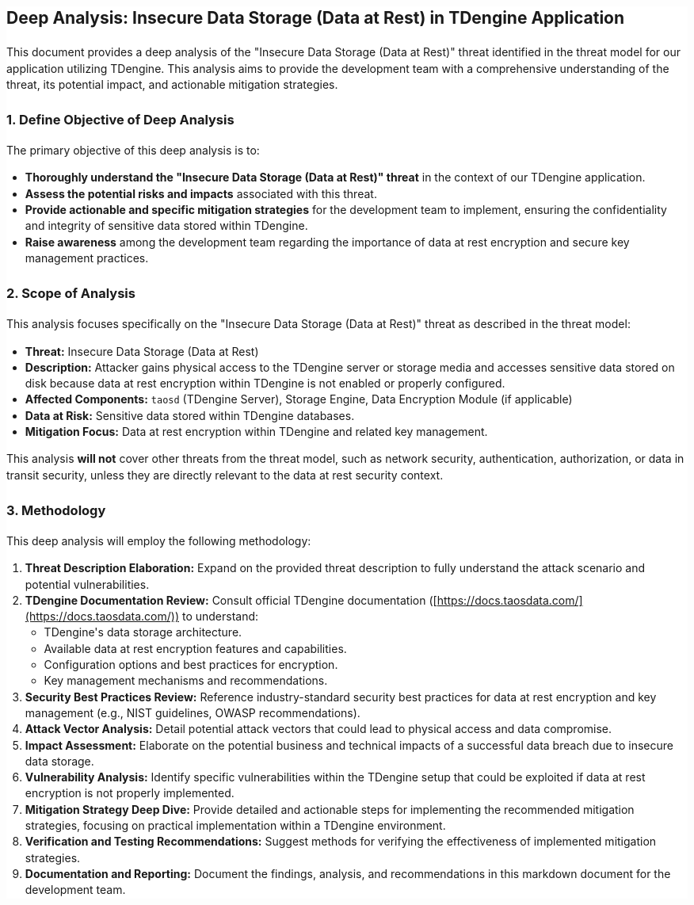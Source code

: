 ## Deep Analysis: Insecure Data Storage (Data at Rest) in TDengine Application

This document provides a deep analysis of the "Insecure Data Storage (Data at Rest)" threat identified in the threat model for our application utilizing TDengine. This analysis aims to provide the development team with a comprehensive understanding of the threat, its potential impact, and actionable mitigation strategies.

### 1. Define Objective of Deep Analysis

The primary objective of this deep analysis is to:

*   **Thoroughly understand the "Insecure Data Storage (Data at Rest)" threat** in the context of our TDengine application.
*   **Assess the potential risks and impacts** associated with this threat.
*   **Provide actionable and specific mitigation strategies** for the development team to implement, ensuring the confidentiality and integrity of sensitive data stored within TDengine.
*   **Raise awareness** among the development team regarding the importance of data at rest encryption and secure key management practices.

### 2. Scope of Analysis

This analysis focuses specifically on the "Insecure Data Storage (Data at Rest)" threat as described in the threat model:

*   **Threat:** Insecure Data Storage (Data at Rest)
*   **Description:** Attacker gains physical access to the TDengine server or storage media and accesses sensitive data stored on disk because data at rest encryption within TDengine is not enabled or properly configured.
*   **Affected Components:** `taosd` (TDengine Server), Storage Engine, Data Encryption Module (if applicable)
*   **Data at Risk:** Sensitive data stored within TDengine databases.
*   **Mitigation Focus:** Data at rest encryption within TDengine and related key management.

This analysis **will not** cover other threats from the threat model, such as network security, authentication, authorization, or data in transit security, unless they are directly relevant to the data at rest security context.

### 3. Methodology

This deep analysis will employ the following methodology:

1.  **Threat Description Elaboration:** Expand on the provided threat description to fully understand the attack scenario and potential vulnerabilities.
2.  **TDengine Documentation Review:** Consult official TDengine documentation ([https://docs.taosdata.com/](https://docs.taosdata.com/)) to understand:
    *   TDengine's data storage architecture.
    *   Available data at rest encryption features and capabilities.
    *   Configuration options and best practices for encryption.
    *   Key management mechanisms and recommendations.
3.  **Security Best Practices Review:**  Reference industry-standard security best practices for data at rest encryption and key management (e.g., NIST guidelines, OWASP recommendations).
4.  **Attack Vector Analysis:**  Detail potential attack vectors that could lead to physical access and data compromise.
5.  **Impact Assessment:**  Elaborate on the potential business and technical impacts of a successful data breach due to insecure data storage.
6.  **Vulnerability Analysis:** Identify specific vulnerabilities within the TDengine setup that could be exploited if data at rest encryption is not properly implemented.
7.  **Mitigation Strategy Deep Dive:**  Provide detailed and actionable steps for implementing the recommended mitigation strategies, focusing on practical implementation within a TDengine environment.
8.  **Verification and Testing Recommendations:**  Suggest methods for verifying the effectiveness of implemented mitigation strategies.
9.  **Documentation and Reporting:**  Document the findings, analysis, and recommendations in this markdown document for the development team.
